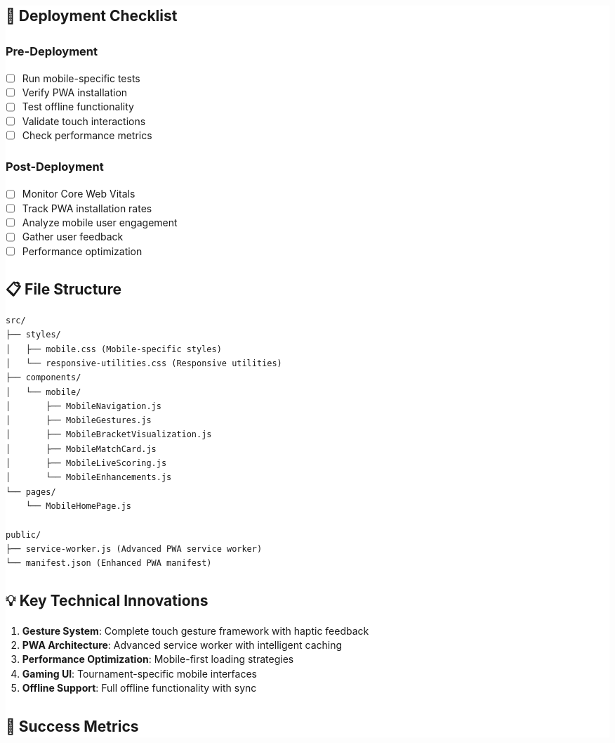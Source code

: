 ## 🚀 Deployment Checklist

### Pre-Deployment
- [ ] Run mobile-specific tests
- [ ] Verify PWA installation
- [ ] Test offline functionality
- [ ] Validate touch interactions
- [ ] Check performance metrics

### Post-Deployment
- [ ] Monitor Core Web Vitals
- [ ] Track PWA installation rates
- [ ] Analyze mobile user engagement
- [ ] Gather user feedback
- [ ] Performance optimization

## 📋 File Structure

```
src/
├── styles/
│   ├── mobile.css (Mobile-specific styles)
│   └── responsive-utilities.css (Responsive utilities)
├── components/
│   └── mobile/
│       ├── MobileNavigation.js
│       ├── MobileGestures.js
│       ├── MobileBracketVisualization.js
│       ├── MobileMatchCard.js
│       ├── MobileLiveScoring.js
│       └── MobileEnhancements.js
└── pages/
    └── MobileHomePage.js

public/
├── service-worker.js (Advanced PWA service worker)
└── manifest.json (Enhanced PWA manifest)
```

## 💡 Key Technical Innovations

1. **Gesture System**: Complete touch gesture framework with haptic feedback
2. **PWA Architecture**: Advanced service worker with intelligent caching
3. **Performance Optimization**: Mobile-first loading strategies
4. **Gaming UI**: Tournament-specific mobile interfaces
5. **Offline Support**: Full offline functionality with sync

## 🎯 Success Metrics
